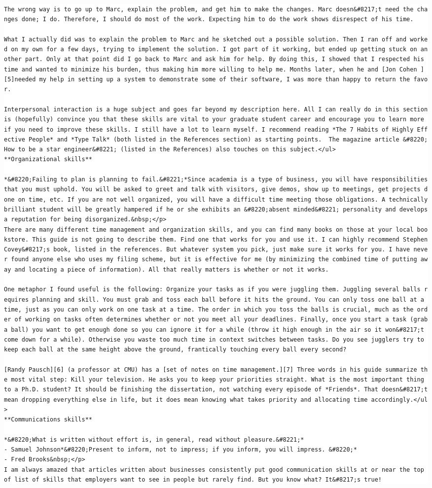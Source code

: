     The wrong way is to go up to Marc, explain the problem, and get him to make the changes. Marc doesn&#8217;t need the changes done; I do. Therefore, I should do most of the work. Expecting him to do the work shows disrespect of his time.
    
    What I actually did was to explain the problem to Marc and he sketched out a possible solution. Then I ran off and worked on my own for a few days, trying to implement the solution. I got part of it working, but ended up getting stuck on another part. Only at that point did I go back to Marc and ask him for help. By doing this, I showed that I respected his time and wanted to minimize his burden, thus making him more willing to help me. Months later, when he and [Jon Cohen ][5]needed my help in setting up a system to demonstrate some of their software, I was more than happy to return the favor.
    
    Interpersonal interaction is a huge subject and goes far beyond my description here. All I can really do in this section is (hopefully) convince you that these skills are vital to your graduate student career and encourage you to learn more if you need to improve these skills. I still have a lot to learn myself. I recommend reading *The 7 Habits of Highly Effective People* and *Type Talk* (both listed in the References section) as starting points.  The magazine article &#8220;How to be a star engineer&#8221; (listed in the References) also touches on this subject.</ul> 
    **Organizational skills**
    
    *&#8220;Failing to plan is planning to fail.&#8221;*Since academia is a type of business, you will have responsibilities that you must uphold. You will be asked to greet and talk with visitors, give demos, show up to meetings, get projects done on time, etc. If you are not well organized, you will have a difficult time meeting those obligations. A technically brilliant student will be greatly hampered if he or she exhibits an &#8220;absent minded&#8221; personality and develops a reputation for being disorganized.&nbsp;</p> 
    There are many different time management and organization skills, and you can find many books on those at your local bookstore. This guide is not going to describe them. Find one that works for you and use it. I can highly recommend Stephen Covey&#8217;s book, listed in the references. But whatever system you pick, just make sure it works for you. I have never found anyone else who uses my filing scheme, but it is effective for me (by minimizing the combined time of putting away and locating a piece of information). All that really matters is whether or not it works.
    
    One metaphor I found useful is the following: Organize your tasks as if you were juggling them. Juggling several balls requires planning and skill. You must grab and toss each ball before it hits the ground. You can only toss one ball at a time, just as you can only work on one task at a time. The order in which you toss the balls is crucial, much as the order of working on tasks often determines whether or not you meet all your deadlines. Finally, once you start a task (grab a ball) you want to get enough done so you can ignore it for a while (throw it high enough in the air so it won&#8217;t come down for a while). Otherwise you waste too much time in context switches between tasks. Do you see jugglers try to keep each ball at the same height above the ground, frantically touching every ball every second?
    
    [Randy Pausch][6] (a professor at CMU) has a [set of notes on time management.][7] Three words in his guide summarize the most vital step: Kill your television. He asks you to keep your priorities straight. What is the most important thing to a Ph.D. student? It should be finishing the dissertation, not watching every episode of *Friends*. That doesn&#8217;t mean dropping everything else in life, but it does mean knowing what takes priority and allocating time accordingly.</ul> 
    **Communications skills**
    
    *&#8220;What is written without effort is, in general, read without pleasure.&#8221;*  
    - Samuel Johnson*&#8220;Present to inform, not to impress; if you inform, you will impress. &#8220;*  
    - Fred Brooks&nbsp;</p> 
    I am always amazed that articles written about businesses consistently put good communication skills at or near the top of list of skills that employers want to see in people but rarely find. But you know what? It&#8217;s true!
    

 [1]: http://www.cs.unc.edu/%7Ebrooks/
 [2]: http://www.cs.unc.edu/
 [3]: http://www.cs.unc.edu/%7Egb/
 [4]: http://www.cs.unc.edu/%7Eolano/
 [5]: http://www.cs.jhu.edu/%7Ecohen/
 [6]: http://wonderland.hcii.cs.cmu.edu/randy.htm
 [7]: http://wonderland.hcii.cs.cmu.edu/Randy/timetalk.htm
 [8]: http://www.siggraph.org/publications/instructions/
 [9]: http://www.siggraph.org/
 [10]: http://www.hrl.com/
 [11]: http://learninglab.stanford.edu/projects/tomprof/newtomprof/index.shtml
 [12]: http://www.eet.com/
 [13]: http://jobstar.org/
 [14]: http://www-personal.umich.edu/%7Edanhorn/graduate.html
 [15]: http://www.cs.umd.edu/%7Ehollings/track.html
 [16]: http://www.geek-girl.com/gradstudent.html
 [17]: http://www-inst.eecs.berkeley.edu/%7Ewicse/papers/improve_environment.html
 [18]: http://theory.lcs.mit.edu/%7Ezulfikar/gradlinks.html
 [19]: http://www.cs.cmu.edu/afs/cs.cmu.edu/user/mleone/web/how-to.html
 [20]: http://pchem1.rice.edu/%7Ecgsa/guide96/TOC96.html
 [21]: http://www.cs.indiana.edu/how.2b/how.2b.html
 [22]: http://smi.stanford.edu/people/pratt/smi/advice.html
 [23]: http://www.cs.unc.edu/%7Eazuma/grad.day
 [24]: http://www.cs.unc.edu/%7Eazuma/phd.vs.lotto.html
 [25]: http://www.nagps.org/
 [26]: http://eaton.math.rpi.edu/Graduate/guide.html
 [27]: http://www.cs.purdue.edu/homes/dec/
 [28]: http://www.jacobite.org.uk/dave/odd/lotr.html
 [29]: http://www.cs.unc.edu/%7Eazuma/azuma_guides.html
 [30]: http://www.cs.unc.edu/%7Eazuma/
